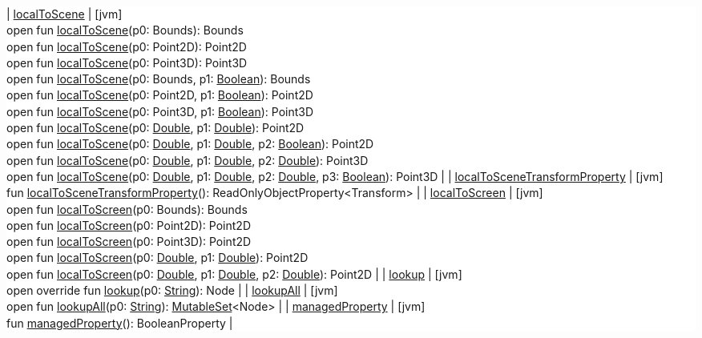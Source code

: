 | [localToScene](../../com.jdngray77.htmldesigner.frontend.docks.toolbox/-toolbox-dock/index.md#1390085712%2FFunctions%2F-1216412040) | [jvm]<br>open fun [localToScene](../../com.jdngray77.htmldesigner.frontend.docks.toolbox/-toolbox-dock/index.md#1390085712%2FFunctions%2F-1216412040)(p0: Bounds): Bounds<br>open fun [localToScene](../../com.jdngray77.htmldesigner.frontend.docks.toolbox/-toolbox-dock/index.md#2131579867%2FFunctions%2F-1216412040)(p0: Point2D): Point2D<br>open fun [localToScene](../../com.jdngray77.htmldesigner.frontend.docks.toolbox/-toolbox-dock/index.md#54370524%2FFunctions%2F-1216412040)(p0: Point3D): Point3D<br>open fun [localToScene](../../com.jdngray77.htmldesigner.frontend.docks.toolbox/-toolbox-dock/index.md#99230516%2FFunctions%2F-1216412040)(p0: Bounds, p1: [Boolean](https://kotlinlang.org/api/latest/jvm/stdlib/kotlin/-boolean/index.html)): Bounds<br>open fun [localToScene](../../com.jdngray77.htmldesigner.frontend.docks.toolbox/-toolbox-dock/index.md#157789769%2FFunctions%2F-1216412040)(p0: Point2D, p1: [Boolean](https://kotlinlang.org/api/latest/jvm/stdlib/kotlin/-boolean/index.html)): Point2D<br>open fun [localToScene](../../com.jdngray77.htmldesigner.frontend.docks.toolbox/-toolbox-dock/index.md#1619369768%2FFunctions%2F-1216412040)(p0: Point3D, p1: [Boolean](https://kotlinlang.org/api/latest/jvm/stdlib/kotlin/-boolean/index.html)): Point3D<br>open fun [localToScene](../../com.jdngray77.htmldesigner.frontend.docks.toolbox/-toolbox-dock/index.md#1537374722%2FFunctions%2F-1216412040)(p0: [Double](https://kotlinlang.org/api/latest/jvm/stdlib/kotlin/-double/index.html), p1: [Double](https://kotlinlang.org/api/latest/jvm/stdlib/kotlin/-double/index.html)): Point2D<br>open fun [localToScene](../../com.jdngray77.htmldesigner.frontend.docks.toolbox/-toolbox-dock/index.md#-732261054%2FFunctions%2F-1216412040)(p0: [Double](https://kotlinlang.org/api/latest/jvm/stdlib/kotlin/-double/index.html), p1: [Double](https://kotlinlang.org/api/latest/jvm/stdlib/kotlin/-double/index.html), p2: [Boolean](https://kotlinlang.org/api/latest/jvm/stdlib/kotlin/-boolean/index.html)): Point2D<br>open fun [localToScene](../../com.jdngray77.htmldesigner.frontend.docks.toolbox/-toolbox-dock/index.md#-1406411865%2FFunctions%2F-1216412040)(p0: [Double](https://kotlinlang.org/api/latest/jvm/stdlib/kotlin/-double/index.html), p1: [Double](https://kotlinlang.org/api/latest/jvm/stdlib/kotlin/-double/index.html), p2: [Double](https://kotlinlang.org/api/latest/jvm/stdlib/kotlin/-double/index.html)): Point3D<br>open fun [localToScene](../../com.jdngray77.htmldesigner.frontend.docks.toolbox/-toolbox-dock/index.md#-389606147%2FFunctions%2F-1216412040)(p0: [Double](https://kotlinlang.org/api/latest/jvm/stdlib/kotlin/-double/index.html), p1: [Double](https://kotlinlang.org/api/latest/jvm/stdlib/kotlin/-double/index.html), p2: [Double](https://kotlinlang.org/api/latest/jvm/stdlib/kotlin/-double/index.html), p3: [Boolean](https://kotlinlang.org/api/latest/jvm/stdlib/kotlin/-boolean/index.html)): Point3D |
| [localToSceneTransformProperty](../../com.jdngray77.htmldesigner.frontend.docks.toolbox/-toolbox-dock/index.md#229335442%2FFunctions%2F-1216412040) | [jvm]<br>fun [localToSceneTransformProperty](../../com.jdngray77.htmldesigner.frontend.docks.toolbox/-toolbox-dock/index.md#229335442%2FFunctions%2F-1216412040)(): ReadOnlyObjectProperty&lt;Transform&gt; |
| [localToScreen](../../com.jdngray77.htmldesigner.frontend.docks.toolbox/-toolbox-dock/index.md#809332100%2FFunctions%2F-1216412040) | [jvm]<br>open fun [localToScreen](../../com.jdngray77.htmldesigner.frontend.docks.toolbox/-toolbox-dock/index.md#809332100%2FFunctions%2F-1216412040)(p0: Bounds): Bounds<br>open fun [localToScreen](../../com.jdngray77.htmldesigner.frontend.docks.toolbox/-toolbox-dock/index.md#1308087079%2FFunctions%2F-1216412040)(p0: Point2D): Point2D<br>open fun [localToScreen](../../com.jdngray77.htmldesigner.frontend.docks.toolbox/-toolbox-dock/index.md#-769122264%2FFunctions%2F-1216412040)(p0: Point3D): Point2D<br>open fun [localToScreen](../../com.jdngray77.htmldesigner.frontend.docks.toolbox/-toolbox-dock/index.md#-1486589106%2FFunctions%2F-1216412040)(p0: [Double](https://kotlinlang.org/api/latest/jvm/stdlib/kotlin/-double/index.html), p1: [Double](https://kotlinlang.org/api/latest/jvm/stdlib/kotlin/-double/index.html)): Point2D<br>open fun [localToScreen](../../com.jdngray77.htmldesigner.frontend.docks.toolbox/-toolbox-dock/index.md#-374759437%2FFunctions%2F-1216412040)(p0: [Double](https://kotlinlang.org/api/latest/jvm/stdlib/kotlin/-double/index.html), p1: [Double](https://kotlinlang.org/api/latest/jvm/stdlib/kotlin/-double/index.html), p2: [Double](https://kotlinlang.org/api/latest/jvm/stdlib/kotlin/-double/index.html)): Point2D |
| [lookup](../../com.jdngray77.htmldesigner.frontend.docks.toolbox/-toolbox-dock/index.md#-659321207%2FFunctions%2F-1216412040) | [jvm]<br>open override fun [lookup](../../com.jdngray77.htmldesigner.frontend.docks.toolbox/-toolbox-dock/index.md#-659321207%2FFunctions%2F-1216412040)(p0: [String](https://kotlinlang.org/api/latest/jvm/stdlib/kotlin/-string/index.html)): Node |
| [lookupAll](../../com.jdngray77.htmldesigner.frontend.docks.toolbox/-toolbox-dock/index.md#-355315618%2FFunctions%2F-1216412040) | [jvm]<br>open fun [lookupAll](../../com.jdngray77.htmldesigner.frontend.docks.toolbox/-toolbox-dock/index.md#-355315618%2FFunctions%2F-1216412040)(p0: [String](https://kotlinlang.org/api/latest/jvm/stdlib/kotlin/-string/index.html)): [MutableSet](https://kotlinlang.org/api/latest/jvm/stdlib/kotlin.collections/-mutable-set/index.html)&lt;Node&gt; |
| [managedProperty](../../com.jdngray77.htmldesigner.frontend.docks.toolbox/-toolbox-dock/index.md#1115072057%2FFunctions%2F-1216412040) | [jvm]<br>fun [managedProperty](../../com.jdngray77.htmldesigner.frontend.docks.toolbox/-toolbox-dock/index.md#1115072057%2FFunctions%2F-1216412040)(): BooleanProperty |
